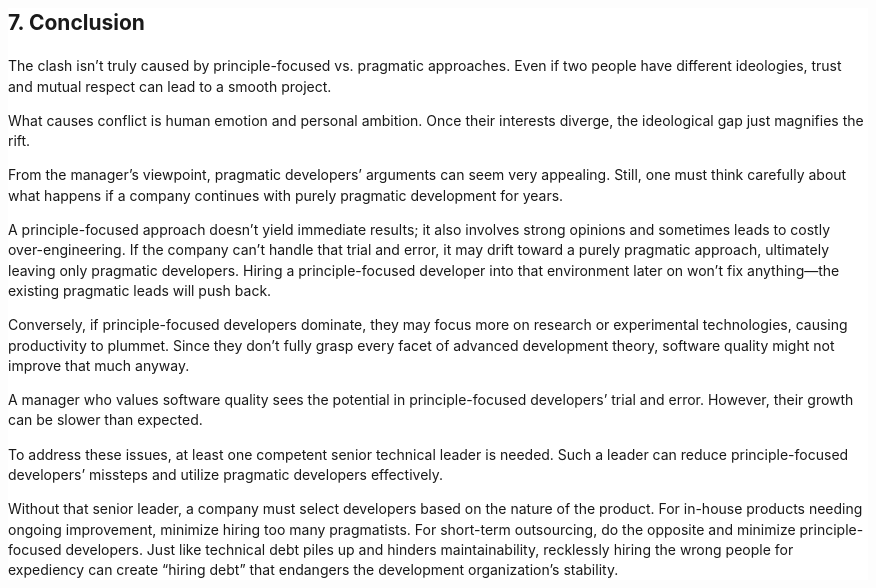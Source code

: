 ## 7. Conclusion

The clash isn’t truly caused by principle-focused vs. pragmatic approaches. Even if two people have different ideologies, trust and mutual respect can lead to a smooth project.

What causes conflict is human emotion and personal ambition. Once their interests diverge, the ideological gap just magnifies the rift.

From the manager’s viewpoint, pragmatic developers’ arguments can seem very appealing. Still, one must think carefully about what happens if a company continues with purely pragmatic development for years.

A principle-focused approach doesn’t yield immediate results; it also involves strong opinions and sometimes leads to costly over-engineering. If the company can’t handle that trial and error, it may drift toward a purely pragmatic approach, ultimately leaving only pragmatic developers. Hiring a principle-focused developer into that environment later on won’t fix anything—the existing pragmatic leads will push back.

Conversely, if principle-focused developers dominate, they may focus more on research or experimental technologies, causing productivity to plummet. Since they don’t fully grasp every facet of advanced development theory, software quality might not improve that much anyway.

A manager who values software quality sees the potential in principle-focused developers’ trial and error. However, their growth can be slower than expected.

To address these issues, at least one competent senior technical leader is needed. Such a leader can reduce principle-focused developers’ missteps and utilize pragmatic developers effectively.

Without that senior leader, a company must select developers based on the nature of the product. For in-house products needing ongoing improvement, minimize hiring too many pragmatists. For short-term outsourcing, do the opposite and minimize principle-focused developers. Just like technical debt piles up and hinders maintainability, recklessly hiring the wrong people for expediency can create “hiring debt” that endangers the development organization’s stability.
